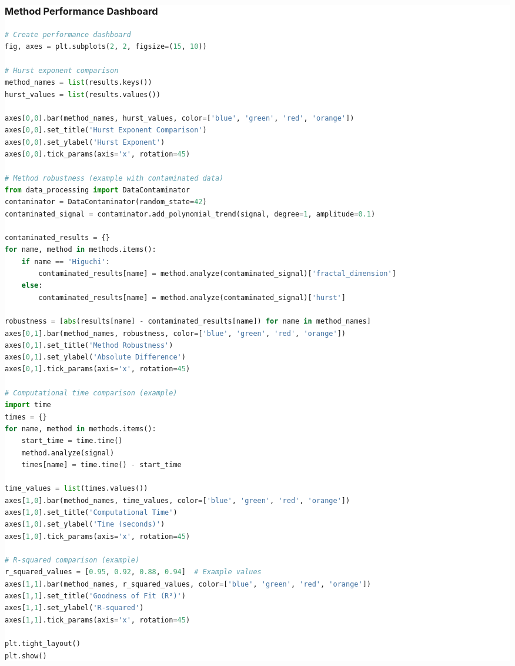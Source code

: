 
### Method Performance Dashboard

```python
# Create performance dashboard
fig, axes = plt.subplots(2, 2, figsize=(15, 10))

# Hurst exponent comparison
method_names = list(results.keys())
hurst_values = list(results.values())

axes[0,0].bar(method_names, hurst_values, color=['blue', 'green', 'red', 'orange'])
axes[0,0].set_title('Hurst Exponent Comparison')
axes[0,0].set_ylabel('Hurst Exponent')
axes[0,0].tick_params(axis='x', rotation=45)

# Method robustness (example with contaminated data)
from data_processing import DataContaminator
contaminator = DataContaminator(random_state=42)
contaminated_signal = contaminator.add_polynomial_trend(signal, degree=1, amplitude=0.1)

contaminated_results = {}
for name, method in methods.items():
    if name == 'Higuchi':
        contaminated_results[name] = method.analyze(contaminated_signal)['fractal_dimension']
    else:
        contaminated_results[name] = method.analyze(contaminated_signal)['hurst']

robustness = [abs(results[name] - contaminated_results[name]) for name in method_names]
axes[0,1].bar(method_names, robustness, color=['blue', 'green', 'red', 'orange'])
axes[0,1].set_title('Method Robustness')
axes[0,1].set_ylabel('Absolute Difference')
axes[0,1].tick_params(axis='x', rotation=45)

# Computational time comparison (example)
import time
times = {}
for name, method in methods.items():
    start_time = time.time()
    method.analyze(signal)
    times[name] = time.time() - start_time

time_values = list(times.values())
axes[1,0].bar(method_names, time_values, color=['blue', 'green', 'red', 'orange'])
axes[1,0].set_title('Computational Time')
axes[1,0].set_ylabel('Time (seconds)')
axes[1,0].tick_params(axis='x', rotation=45)

# R-squared comparison (example)
r_squared_values = [0.95, 0.92, 0.88, 0.94]  # Example values
axes[1,1].bar(method_names, r_squared_values, color=['blue', 'green', 'red', 'orange'])
axes[1,1].set_title('Goodness of Fit (R²)')
axes[1,1].set_ylabel('R-squared')
axes[1,1].tick_params(axis='x', rotation=45)

plt.tight_layout()
plt.show()
```
